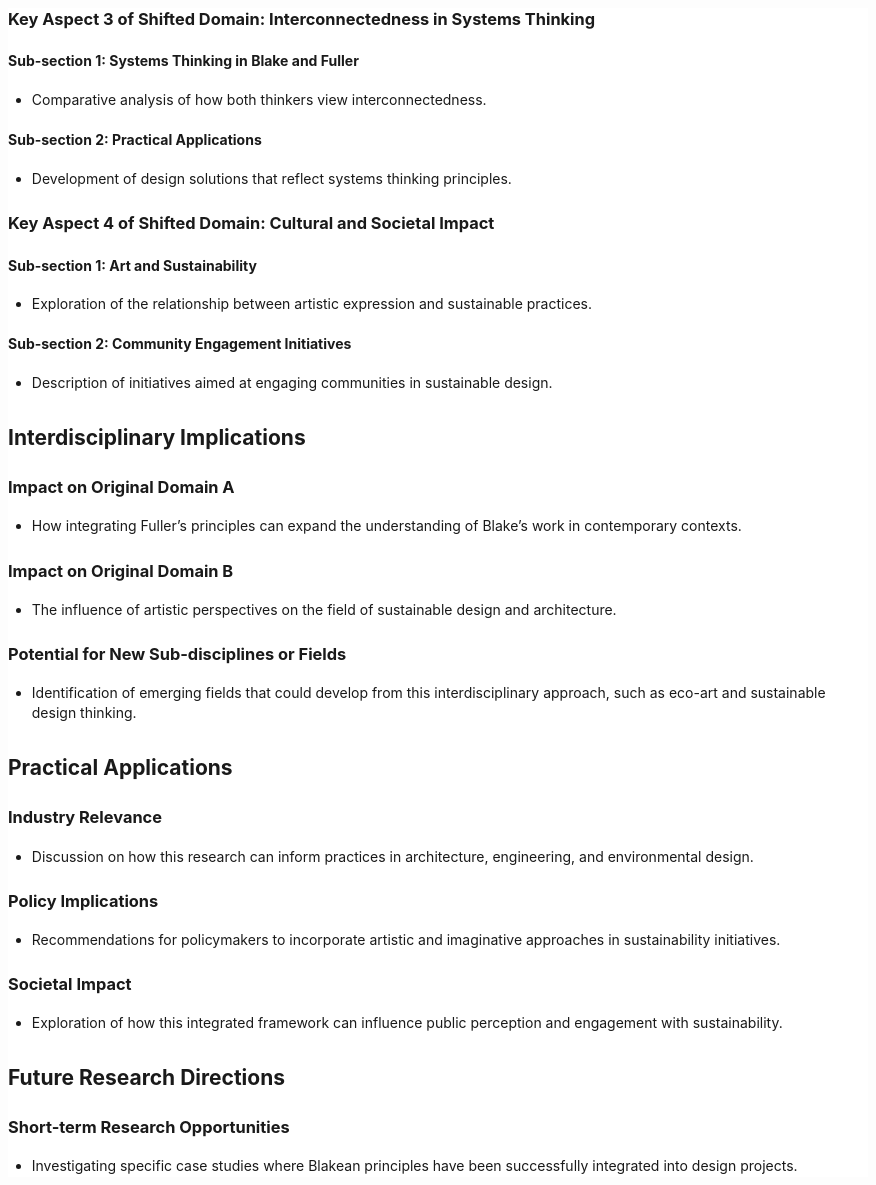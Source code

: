 ### Key Aspect 3 of Shifted Domain: Interconnectedness in Systems Thinking
#### Sub-section 1: Systems Thinking in Blake and Fuller
- Comparative analysis of how both thinkers view interconnectedness.
#### Sub-section 2: Practical Applications
- Development of design solutions that reflect systems thinking principles.

### Key Aspect 4 of Shifted Domain: Cultural and Societal Impact
#### Sub-section 1: Art and Sustainability
- Exploration of the relationship between artistic expression and sustainable practices.
#### Sub-section 2: Community Engagement Initiatives
- Description of initiatives aimed at engaging communities in sustainable design.

## Interdisciplinary Implications
### Impact on Original Domain A
- How integrating Fuller’s principles can expand the understanding of Blake’s work in contemporary contexts.

### Impact on Original Domain B
- The influence of artistic perspectives on the field of sustainable design and architecture.

### Potential for New Sub-disciplines or Fields
- Identification of emerging fields that could develop from this interdisciplinary approach, such as eco-art and sustainable design thinking.

## Practical Applications
### Industry Relevance
- Discussion on how this research can inform practices in architecture, engineering, and environmental design.

### Policy Implications
- Recommendations for policymakers to incorporate artistic and imaginative approaches in sustainability initiatives.

### Societal Impact
- Exploration of how this integrated framework can influence public perception and engagement with sustainability.

## Future Research Directions
### Short-term Research Opportunities
- Investigating specific case studies where Blakean principles have been successfully integrated into design projects.
